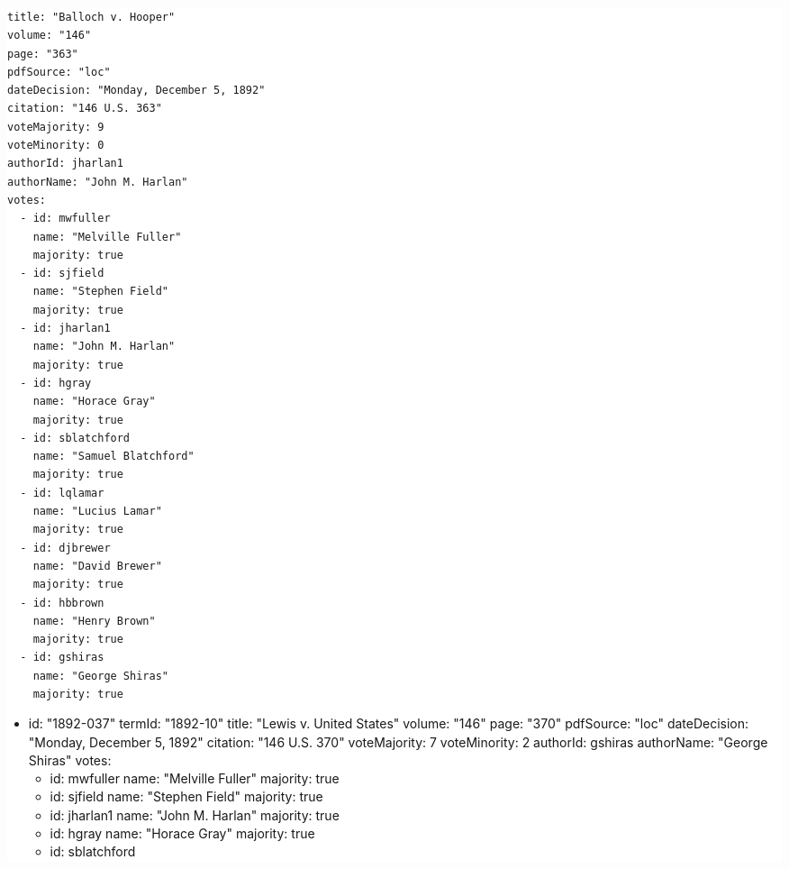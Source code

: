     title: "Balloch v. Hooper"
    volume: "146"
    page: "363"
    pdfSource: "loc"
    dateDecision: "Monday, December 5, 1892"
    citation: "146 U.S. 363"
    voteMajority: 9
    voteMinority: 0
    authorId: jharlan1
    authorName: "John M. Harlan"
    votes:
      - id: mwfuller
        name: "Melville Fuller"
        majority: true
      - id: sjfield
        name: "Stephen Field"
        majority: true
      - id: jharlan1
        name: "John M. Harlan"
        majority: true
      - id: hgray
        name: "Horace Gray"
        majority: true
      - id: sblatchford
        name: "Samuel Blatchford"
        majority: true
      - id: lqlamar
        name: "Lucius Lamar"
        majority: true
      - id: djbrewer
        name: "David Brewer"
        majority: true
      - id: hbbrown
        name: "Henry Brown"
        majority: true
      - id: gshiras
        name: "George Shiras"
        majority: true
  - id: "1892-037"
    termId: "1892-10"
    title: "Lewis v. United States"
    volume: "146"
    page: "370"
    pdfSource: "loc"
    dateDecision: "Monday, December 5, 1892"
    citation: "146 U.S. 370"
    voteMajority: 7
    voteMinority: 2
    authorId: gshiras
    authorName: "George Shiras"
    votes:
      - id: mwfuller
        name: "Melville Fuller"
        majority: true
      - id: sjfield
        name: "Stephen Field"
        majority: true
      - id: jharlan1
        name: "John M. Harlan"
        majority: true
      - id: hgray
        name: "Horace Gray"
        majority: true
      - id: sblatchford